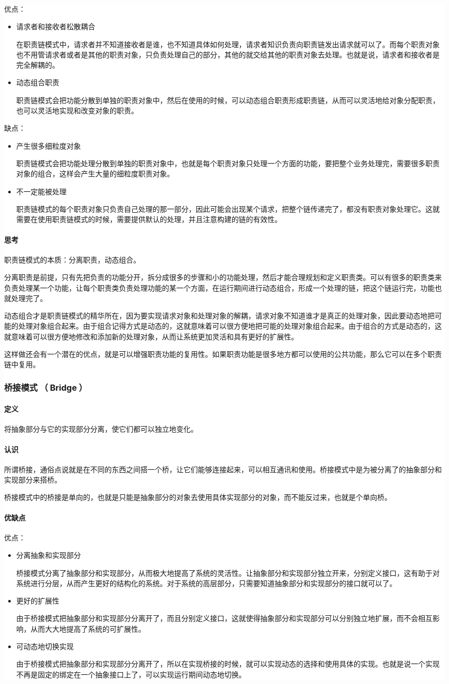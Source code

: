 优点：

* 请求者和接收者松散耦合

  在职责链模式中，请求者并不知道接收者是谁，也不知道具体如何处理，请求者知识负责向职责链发出请求就可以了。而每个职责对象也不用管请求者或者是其他的职责对象，只负责处理自己的部分，其他的就交给其他的职责对象去处理。也就是说，请求者和接收者是完全解耦的。

* 动态组合职责

  职责链模式会把功能分散到单独的职责对象中，然后在使用的时候，可以动态组合职责形成职责链，从而可以灵活地给对象分配职责，也可以灵活地实现和改变对象的职责。

缺点：

* 产生很多细粒度对象

  职责链模式会把功能处理分散到单独的职责对象中，也就是每个职责对象只处理一个方面的功能，要把整个业务处理完，需要很多职责对象的组合，这样会产生大量的细粒度职责对象。

* 不一定能被处理

  职责链模式的每个职责对象只负责自己处理的那一部分，因此可能会出现某个请求，把整个链传递完了，都没有职责对象处理它。这就需要在使用职责链模式的时候，需要提供默认的处理，并且注意构建的链的有效性。

#### 思考

职责链模式的本质：分离职责，动态组合。

分离职责是前提，只有先把负责的功能分开，拆分成很多的步骤和小的功能处理，然后才能合理规划和定义职责类。可以有很多的职责类来负责处理某一个功能，让每个职责类负责处理功能的某一个方面，在运行期间进行动态组合，形成一个处理的链，把这个链运行完，功能也就处理完了。

动态组合才是职责链模式的精华所在，因为要实现请求对象和处理对象的解耦，请求对象不知道谁才是真正的处理对象，因此要动态地把可能的处理对象组合起来。由于组合记得方式是动态的，这就意味着可以很方便地把可能的处理对象组合起来。由于组合的方式是动态的，这就意味着可以很方便地修改和添加新的处理对象，从而让系统更加灵活和具有更好的扩展性。

这样做还会有一个潜在的优点，就是可以增强职责功能的复用性。如果职责功能是很多地方都可以使用的公共功能，那么它可以在多个职责链中复用。

### 桥接模式 （ Bridge ）

#### 定义

将抽象部分与它的实现部分分离，使它们都可以独立地变化。

#### 认识

所谓桥接，通俗点说就是在不同的东西之间搭一个桥，让它们能够连接起来，可以相互通讯和使用。桥接模式中是为被分离了的抽象部分和实现部分来搭桥。

桥接模式中的桥接是单向的，也就是只能是抽象部分的对象去使用具体实现部分的对象，而不能反过来，也就是个单向桥。

#### 优缺点

优点：

* 分离抽象和实现部分

  桥接模式分离了抽象部分和实现部分，从而极大地提高了系统的灵活性。让抽象部分和实现部分独立开来，分别定义接口，这有助于对系统进行分层，从而产生更好的结构化的系统。对于系统的高层部分，只需要知道抽象部分和实现部分的接口就可以了。

* 更好的扩展性

  由于桥接模式把抽象部分和实现部分分离开了，而且分别定义接口，这就使得抽象部分和实现部分可以分别独立地扩展，而不会相互影响，从而大大地提高了系统的可扩展性。

* 可动态地切换实现

  由于桥接模式把抽象部分和实现部分分离开了，所以在实现桥接的时候，就可以实现动态的选择和使用具体的实现。也就是说一个实现不再是固定的绑定在一个抽象接口上了，可以实现运行期间动态地切换。
